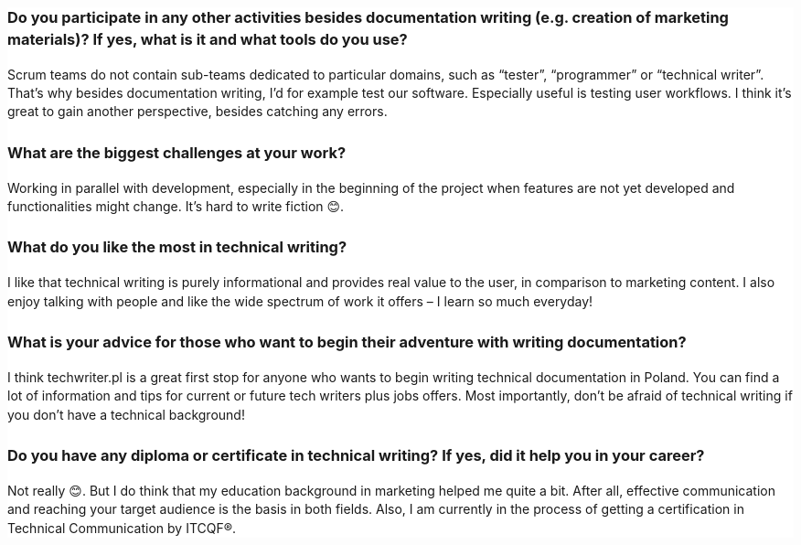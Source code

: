 ### Do you participate in any other activities besides documentation writing (e.g. creation of marketing materials)? If yes, what is it and what tools do you use?

Scrum teams do not contain sub-teams dedicated to particular domains, such as
“tester”, “programmer” or “technical writer”. That’s why besides documentation
writing, I’d for example test our software. Especially useful is testing user
workflows. I think it’s great to gain another perspective, besides catching any
errors.

### What are the biggest challenges at your work?

Working in parallel with development, especially in the beginning of the project
when features are not yet developed and functionalities might change. It’s hard
to write fiction 😊.

### What do you like the most in technical writing?

I like that technical writing is purely informational and provides real value to
the user, in comparison to marketing content. I also enjoy talking with people
and like the wide spectrum of work it offers – I learn so much everyday!

### What is your advice for those who want to begin their adventure with writing documentation?

I think techwriter.pl is a great first stop for anyone who wants to begin
writing technical documentation in Poland. You can find a lot of information and
tips for current or future tech writers plus jobs offers. Most importantly,
don’t be afraid of technical writing if you don’t have a technical background!

### Do you have any diploma or certificate in technical writing? If yes, did it help you in your career?

Not really 😊. But I do think that my education background in marketing helped
me quite a bit. After all, effective communication and reaching your target
audience is the basis in both fields. Also, I am currently in the process of
getting a certification in Technical Communication by ITCQF®.
